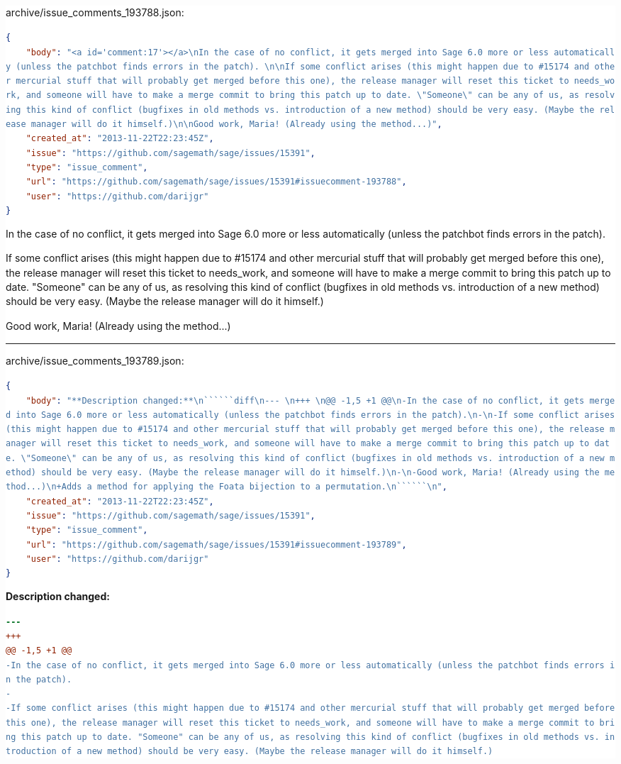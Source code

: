 
archive/issue_comments_193788.json:
```json
{
    "body": "<a id='comment:17'></a>\nIn the case of no conflict, it gets merged into Sage 6.0 more or less automatically (unless the patchbot finds errors in the patch). \n\nIf some conflict arises (this might happen due to #15174 and other mercurial stuff that will probably get merged before this one), the release manager will reset this ticket to needs_work, and someone will have to make a merge commit to bring this patch up to date. \"Someone\" can be any of us, as resolving this kind of conflict (bugfixes in old methods vs. introduction of a new method) should be very easy. (Maybe the release manager will do it himself.)\n\nGood work, Maria! (Already using the method...)",
    "created_at": "2013-11-22T22:23:45Z",
    "issue": "https://github.com/sagemath/sage/issues/15391",
    "type": "issue_comment",
    "url": "https://github.com/sagemath/sage/issues/15391#issuecomment-193788",
    "user": "https://github.com/darijgr"
}
```

<a id='comment:17'></a>
In the case of no conflict, it gets merged into Sage 6.0 more or less automatically (unless the patchbot finds errors in the patch). 

If some conflict arises (this might happen due to #15174 and other mercurial stuff that will probably get merged before this one), the release manager will reset this ticket to needs_work, and someone will have to make a merge commit to bring this patch up to date. "Someone" can be any of us, as resolving this kind of conflict (bugfixes in old methods vs. introduction of a new method) should be very easy. (Maybe the release manager will do it himself.)

Good work, Maria! (Already using the method...)



---

archive/issue_comments_193789.json:
```json
{
    "body": "**Description changed:**\n``````diff\n--- \n+++ \n@@ -1,5 +1 @@\n-In the case of no conflict, it gets merged into Sage 6.0 more or less automatically (unless the patchbot finds errors in the patch).\n-\n-If some conflict arises (this might happen due to #15174 and other mercurial stuff that will probably get merged before this one), the release manager will reset this ticket to needs_work, and someone will have to make a merge commit to bring this patch up to date. \"Someone\" can be any of us, as resolving this kind of conflict (bugfixes in old methods vs. introduction of a new method) should be very easy. (Maybe the release manager will do it himself.)\n-\n-Good work, Maria! (Already using the method...)\n+Adds a method for applying the Foata bijection to a permutation.\n``````\n",
    "created_at": "2013-11-22T22:23:45Z",
    "issue": "https://github.com/sagemath/sage/issues/15391",
    "type": "issue_comment",
    "url": "https://github.com/sagemath/sage/issues/15391#issuecomment-193789",
    "user": "https://github.com/darijgr"
}
```

**Description changed:**
``````diff
--- 
+++ 
@@ -1,5 +1 @@
-In the case of no conflict, it gets merged into Sage 6.0 more or less automatically (unless the patchbot finds errors in the patch).
-
-If some conflict arises (this might happen due to #15174 and other mercurial stuff that will probably get merged before this one), the release manager will reset this ticket to needs_work, and someone will have to make a merge commit to bring this patch up to date. "Someone" can be any of us, as resolving this kind of conflict (bugfixes in old methods vs. introduction of a new method) should be very easy. (Maybe the release manager will do it himself.)
``````